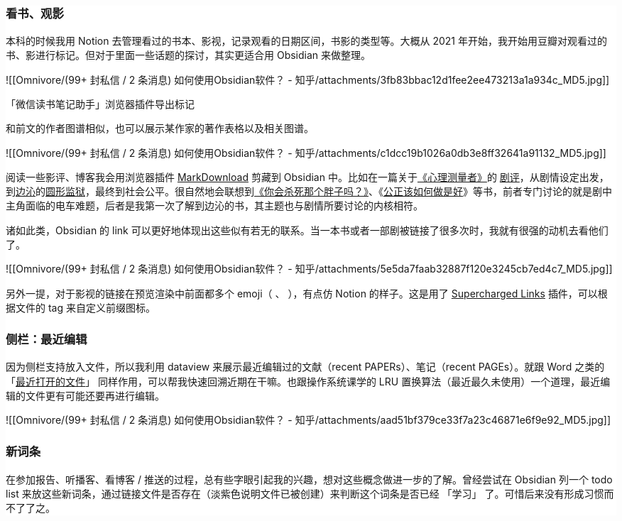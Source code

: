 ### 看书、观影

本科的时候我用 Notion 去管理看过的书本、影视，记录观看的日期区间，书影的类型等。大概从 2021 年开始，我开始用豆瓣对观看过的书、影进行标记。但对于里面一些话题的探讨，其实更适合用 Obsidian 来做整理。

![[Omnivore/(99+ 封私信 / 2 条消息) 如何使用Obsidian软件？ - 知乎/attachments/3fb83bbac12d1fee2ee473213a1a934c_MD5.jpg]]

「微信读书笔记助手」浏览器插件导出标记

和前文的作者图谱相似，也可以展示某作家的著作表格以及相关图谱。

![[Omnivore/(99+ 封私信 / 2 条消息) 如何使用Obsidian软件？ - 知乎/attachments/c1dcc19b1026a0db3e8ff32641a91132_MD5.jpg]]

阅读一些影评、博客我会用浏览器插件 [MarkDownload](https://link.zhihu.com/?target=https%3A//sspai.com/link%3Ftarget%3Dhttps%253A%252F%252Fchromewebstore.google.com%252Fdetail%252Fmarkdownload-markdown-web%252Fpcmpcfapbekmbjjkdalcgopdkipoggdi) 剪藏到 Obsidian 中。比如在一篇关于[《心理测量者》](https://www.zhihu.com/search?q=%E3%80%8A%E5%BF%83%E7%90%86%E6%B5%8B%E9%87%8F%E8%80%85%E3%80%8B&search%5Fsource=Entity&hybrid%5Fsearch%5Fsource=Entity&hybrid%5Fsearch%5Fextra=%7B%22sourceType%22%3A%22answer%22%2C%22sourceId%22%3A3365454194%7D)的 [剧评](https://link.zhihu.com/?target=https%3A//sspai.com/link%3Ftarget%3Dhttps%253A%252F%252Fzhuanlan.zhihu.com%252Fp%252F26223829)，从剧情设定出发，到[边沁](https://www.zhihu.com/search?q=%E8%BE%B9%E6%B2%81&search%5Fsource=Entity&hybrid%5Fsearch%5Fsource=Entity&hybrid%5Fsearch%5Fextra=%7B%22sourceType%22%3A%22answer%22%2C%22sourceId%22%3A3365454194%7D)的[圆形监狱](https://www.zhihu.com/search?q=%E5%9C%86%E5%BD%A2%E7%9B%91%E7%8B%B1&search%5Fsource=Entity&hybrid%5Fsearch%5Fsource=Entity&hybrid%5Fsearch%5Fextra=%7B%22sourceType%22%3A%22answer%22%2C%22sourceId%22%3A3365454194%7D)，最终到社会公平。很自然地会联想到[《你会杀死那个胖子吗？》](https://www.zhihu.com/search?q=%E3%80%8A%E4%BD%A0%E4%BC%9A%E6%9D%80%E6%AD%BB%E9%82%A3%E4%B8%AA%E8%83%96%E5%AD%90%E5%90%97%EF%BC%9F%E3%80%8B&search%5Fsource=Entity&hybrid%5Fsearch%5Fsource=Entity&hybrid%5Fsearch%5Fextra=%7B%22sourceType%22%3A%22answer%22%2C%22sourceId%22%3A3365454194%7D)、《[公正该如何做是好](https://www.zhihu.com/search?q=%E5%85%AC%E6%AD%A3%E8%AF%A5%E5%A6%82%E4%BD%95%E5%81%9A%E6%98%AF%E5%A5%BD&search%5Fsource=Entity&hybrid%5Fsearch%5Fsource=Entity&hybrid%5Fsearch%5Fextra=%7B%22sourceType%22%3A%22answer%22%2C%22sourceId%22%3A3365454194%7D)》等书，前者专门讨论的就是剧中主角面临的电车难题，后者是我第一次了解到边沁的书，其主题也与剧情所要讨论的内核相符。

诸如此类，Obsidian 的 link 可以更好地体现出这些似有若无的联系。当一本书或者一部剧被链接了很多次时，我就有很强的动机去看他们了。

![[Omnivore/(99+ 封私信 / 2 条消息) 如何使用Obsidian软件？ - 知乎/attachments/5e5da7faab32887f120e3245cb7ed4c7_MD5.jpg]]

另外一提，对于影视的链接在预览渲染中前面都多个 emoji（ 、 ），有点仿 Notion 的样子。这是用了 [Supercharged Links](https://link.zhihu.com/?target=https%3A//sspai.com/link%3Ftarget%3Dobsidian%253A%252F%252Fshow-plugin%253Fid%253Dsupercharged-links-obsidian) 插件，可以根据文件的 tag 来自定义前缀图标。

### **侧栏：最近编辑**

因为侧栏支持放入文件，所以我利用 dataview 来展示最近编辑过的文献（recent PAPERs）、笔记（recent PAGEs）。就跟 Word 之类的 「[最近打开的文件](https://www.zhihu.com/search?q=%E6%9C%80%E8%BF%91%E6%89%93%E5%BC%80%E7%9A%84%E6%96%87%E4%BB%B6&search%5Fsource=Entity&hybrid%5Fsearch%5Fsource=Entity&hybrid%5Fsearch%5Fextra=%7B%22sourceType%22%3A%22answer%22%2C%22sourceId%22%3A3365454194%7D)」 同样作用，可以帮我快速回溯近期在干嘛。也跟操作系统课学的 LRU 置换算法（最近最久未使用）一个道理，最近编辑的文件更有可能还要再进行编辑。

![[Omnivore/(99+ 封私信 / 2 条消息) 如何使用Obsidian软件？ - 知乎/attachments/aad51bf379ce33f7a23c46871e6f9e92_MD5.jpg]]

### **新词条**

在参加报告、听播客、看博客 / 推送的过程，总有些字眼引起我的兴趣，想对这些概念做进一步的了解。曾经尝试在 Obsidian 列一个 todo list 来放这些新词条，通过链接文件是否存在（淡紫色说明文件已被创建）来判断这个词条是否已经 「学习」 了。可惜后来没有形成习惯而不了了之。
